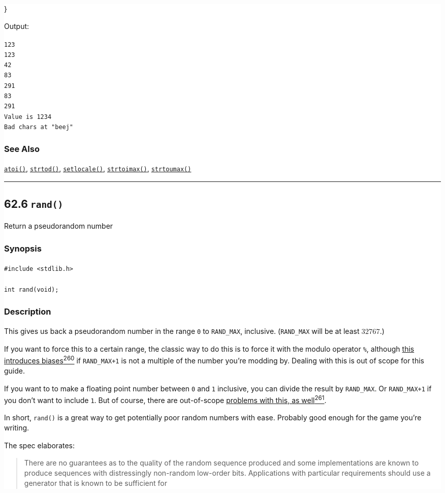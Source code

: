 <span id="cb1313-22"><a href="stdlib.html#cb1313-22"></a><span class="op">}</span></span></code></pre></div>
<p>Output:</p>
<div class="sourceCode" id="cb1314"><pre class="sourceCode default"><code class="sourceCode default"><span id="cb1314-1"><a href="stdlib.html#cb1314-1" aria-hidden="true" tabindex="-1"></a>123</span>
<span id="cb1314-2"><a href="stdlib.html#cb1314-2" aria-hidden="true" tabindex="-1"></a>123</span>
<span id="cb1314-3"><a href="stdlib.html#cb1314-3" aria-hidden="true" tabindex="-1"></a>42</span>
<span id="cb1314-4"><a href="stdlib.html#cb1314-4" aria-hidden="true" tabindex="-1"></a>83</span>
<span id="cb1314-5"><a href="stdlib.html#cb1314-5" aria-hidden="true" tabindex="-1"></a>291</span>
<span id="cb1314-6"><a href="stdlib.html#cb1314-6" aria-hidden="true" tabindex="-1"></a>83</span>
<span id="cb1314-7"><a href="stdlib.html#cb1314-7" aria-hidden="true" tabindex="-1"></a>291</span>
<span id="cb1314-8"><a href="stdlib.html#cb1314-8" aria-hidden="true" tabindex="-1"></a>Value is 1234</span>
<span id="cb1314-9"><a href="stdlib.html#cb1314-9" aria-hidden="true" tabindex="-1"></a>Bad chars at "beej"</span></code></pre></div>
<h3 class="unnumbered unlisted" id="see-also-155">See Also</h3>
<p><a href="stdlib.html#man-atoi"><code>atoi()</code></a>, <a href="#man-strtod"><code>strtod()</code></a>, <a href="#man-setlocale"><code>setlocale()</code></a>, <a href="#man-strtoimax"><code>strtoimax()</code></a>, <a href="#man-strtoimax"><code>strtoumax()</code></a></p>
<hr>
<h2 data-number="62.6" id="man-rand"><span class="header-section-number">62.6</span> <code>rand()</code></h2>
<p>Return a pseudorandom number</p>
<h3 class="unnumbered unlisted" id="synopsis-164">Synopsis</h3>
<div class="sourceCode" id="cb1315"><pre class="sourceCode c"><code class="sourceCode c"><span id="cb1315-1"><a href="stdlib.html#cb1315-1" aria-hidden="true" tabindex="-1"></a><span class="pp">#include </span><span class="im">&lt;stdlib.h&gt;</span></span>
<span id="cb1315-2"><a href="stdlib.html#cb1315-2" aria-hidden="true" tabindex="-1"></a></span>
<span id="cb1315-3"><a href="stdlib.html#cb1315-3" aria-hidden="true" tabindex="-1"></a><span class="dt">int</span> rand<span class="op">(</span><span class="dt">void</span><span class="op">);</span></span></code></pre></div>
<h3 class="unnumbered unlisted" id="description-164">Description</h3>
<p>This gives us back a pseudorandom number in the range <code>0</code>
to <code>RAND_MAX</code>, inclusive. (<code>RAND_MAX</code> will be at
least <span class="math inline"><mjx-container class="MathJax CtxtMenu_Attached_0" jax="CHTML" tabindex="0" ctxtmenu_counter="2" style="font-size: 103.9%; position: relative;"><mjx-math class="MJX-TEX" aria-hidden="true"><mjx-mn class="mjx-n"><mjx-c class="mjx-c33"></mjx-c><mjx-c class="mjx-c32"></mjx-c><mjx-c class="mjx-c37"></mjx-c><mjx-c class="mjx-c36"></mjx-c><mjx-c class="mjx-c37"></mjx-c></mjx-mn></mjx-math><mjx-assistive-mml unselectable="on" display="inline"><math xmlns="http://www.w3.org/1998/Math/MathML"><mn>32767</mn></math></mjx-assistive-mml></mjx-container></span>.)</p>
<p>If you want to force this to a certain range, the classic way to do
this is to force it with the modulo operator <code>%</code>, although <a href="https://stackoverflow.com/questions/10984974/why-do-people-say-there-is-modulo-bias-when-using-a-random-number-generator">this
introduces biases</a><a href="footnotes.html#fn260" class="footnote-ref" id="fnref260" role="doc-noteref"><sup>260</sup></a> if <code>RAND_MAX+1</code> is not
a multiple of the number you’re modding by. Dealing with this is out of
scope for this guide.</p>
<p>If you want to to make a floating point number between <code>0</code>
and <code>1</code> inclusive, you can divide the result by
<code>RAND_MAX</code>. Or <code>RAND_MAX+1</code> if you don’t want to
include <code>1</code>. But of course, there are out-of-scope <a href="https://mumble.net/~campbell/2014/04/28/uniform-random-float">problems
with this, as well</a><a href="footnotes.html#fn261" class="footnote-ref" id="fnref261" role="doc-noteref"><sup>261</sup></a>.</p>
<p>In short, <code>rand()</code> is a great way to get potentially poor
random numbers with ease. Probably good enough for the game you’re
writing.</p>
<p>The spec elaborates:</p>
<blockquote>
<p>There are no guarantees as to the quality of the random sequence
produced and some implementations are known to produce sequences with
distressingly non-random low-order bits. Applications with particular
requirements should use a generator that is known to be sufficient for